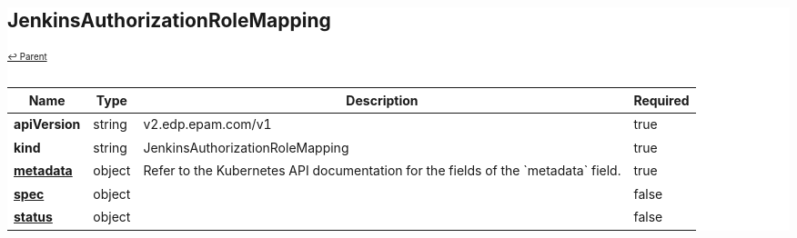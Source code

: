 ## JenkinsAuthorizationRoleMapping
<sup><sup>[↩ Parent](#v2edpepamcomv1 )</sup></sup>








<table>
    <thead>
        <tr>
            <th>Name</th>
            <th>Type</th>
            <th>Description</th>
            <th>Required</th>
        </tr>
    </thead>
    <tbody><tr>
      <td><b>apiVersion</b></td>
      <td>string</td>
      <td>v2.edp.epam.com/v1</td>
      <td>true</td>
      </tr>
      <tr>
      <td><b>kind</b></td>
      <td>string</td>
      <td>JenkinsAuthorizationRoleMapping</td>
      <td>true</td>
      </tr>
      <tr>
      <td><b><a href="https://kubernetes.io/docs/reference/generated/kubernetes-api/v1.20/#objectmeta-v1-meta">metadata</a></b></td>
      <td>object</td>
      <td>Refer to the Kubernetes API documentation for the fields of the `metadata` field.</td>
      <td>true</td>
      </tr><tr>
        <td><b><a href="#jenkinsauthorizationrolemappingspec">spec</a></b></td>
        <td>object</td>
        <td>
          <br/>
        </td>
        <td>false</td>
      </tr><tr>
        <td><b><a href="#jenkinsauthorizationrolemappingstatus">status</a></b></td>
        <td>object</td>
        <td>
          <br/>
        </td>
        <td>false</td>
      </tr></tbody>
</table>
